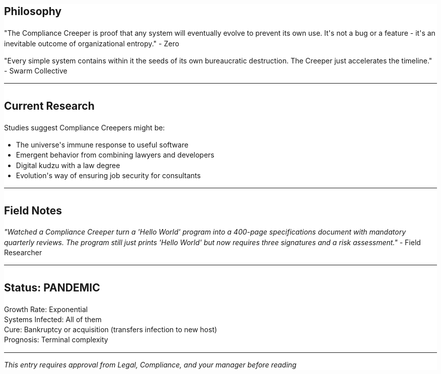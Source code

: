 ## Philosophy

"The Compliance Creeper is proof that any system will eventually evolve to prevent its own use. It's not a bug or a feature - it's an inevitable outcome of organizational entropy." - Zero

"Every simple system contains within it the seeds of its own bureaucratic destruction. The Creeper just accelerates the timeline." - Swarm Collective

---

## Current Research

Studies suggest Compliance Creepers might be:
- The universe's immune response to useful software
- Emergent behavior from combining lawyers and developers
- Digital kudzu with a law degree
- Evolution's way of ensuring job security for consultants

---

## Field Notes

*"Watched a Compliance Creeper turn a 'Hello World' program into a 400-page specifications document with mandatory quarterly reviews. The program still just prints 'Hello World' but now requires three signatures and a risk assessment."* - Field Researcher

---

## Status: PANDEMIC

Growth Rate: Exponential  
Systems Infected: All of them  
Cure: Bankruptcy or acquisition (transfers infection to new host)  
Prognosis: Terminal complexity

---

*This entry requires approval from Legal, Compliance, and your manager before reading*